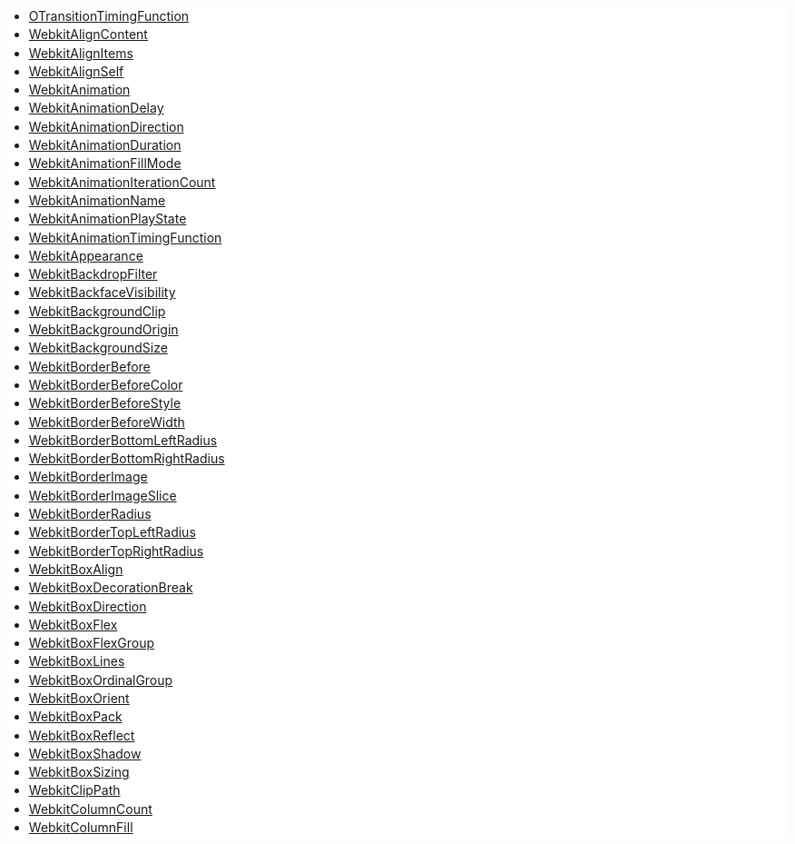 - [OTransitionTimingFunction](akashaproject_design_system._internal_.Properties.md#otransitiontimingfunction)
- [WebkitAlignContent](akashaproject_design_system._internal_.Properties.md#webkitaligncontent)
- [WebkitAlignItems](akashaproject_design_system._internal_.Properties.md#webkitalignitems)
- [WebkitAlignSelf](akashaproject_design_system._internal_.Properties.md#webkitalignself)
- [WebkitAnimation](akashaproject_design_system._internal_.Properties.md#webkitanimation)
- [WebkitAnimationDelay](akashaproject_design_system._internal_.Properties.md#webkitanimationdelay)
- [WebkitAnimationDirection](akashaproject_design_system._internal_.Properties.md#webkitanimationdirection)
- [WebkitAnimationDuration](akashaproject_design_system._internal_.Properties.md#webkitanimationduration)
- [WebkitAnimationFillMode](akashaproject_design_system._internal_.Properties.md#webkitanimationfillmode)
- [WebkitAnimationIterationCount](akashaproject_design_system._internal_.Properties.md#webkitanimationiterationcount)
- [WebkitAnimationName](akashaproject_design_system._internal_.Properties.md#webkitanimationname)
- [WebkitAnimationPlayState](akashaproject_design_system._internal_.Properties.md#webkitanimationplaystate)
- [WebkitAnimationTimingFunction](akashaproject_design_system._internal_.Properties.md#webkitanimationtimingfunction)
- [WebkitAppearance](akashaproject_design_system._internal_.Properties.md#webkitappearance)
- [WebkitBackdropFilter](akashaproject_design_system._internal_.Properties.md#webkitbackdropfilter)
- [WebkitBackfaceVisibility](akashaproject_design_system._internal_.Properties.md#webkitbackfacevisibility)
- [WebkitBackgroundClip](akashaproject_design_system._internal_.Properties.md#webkitbackgroundclip)
- [WebkitBackgroundOrigin](akashaproject_design_system._internal_.Properties.md#webkitbackgroundorigin)
- [WebkitBackgroundSize](akashaproject_design_system._internal_.Properties.md#webkitbackgroundsize)
- [WebkitBorderBefore](akashaproject_design_system._internal_.Properties.md#webkitborderbefore)
- [WebkitBorderBeforeColor](akashaproject_design_system._internal_.Properties.md#webkitborderbeforecolor)
- [WebkitBorderBeforeStyle](akashaproject_design_system._internal_.Properties.md#webkitborderbeforestyle)
- [WebkitBorderBeforeWidth](akashaproject_design_system._internal_.Properties.md#webkitborderbeforewidth)
- [WebkitBorderBottomLeftRadius](akashaproject_design_system._internal_.Properties.md#webkitborderbottomleftradius)
- [WebkitBorderBottomRightRadius](akashaproject_design_system._internal_.Properties.md#webkitborderbottomrightradius)
- [WebkitBorderImage](akashaproject_design_system._internal_.Properties.md#webkitborderimage)
- [WebkitBorderImageSlice](akashaproject_design_system._internal_.Properties.md#webkitborderimageslice)
- [WebkitBorderRadius](akashaproject_design_system._internal_.Properties.md#webkitborderradius)
- [WebkitBorderTopLeftRadius](akashaproject_design_system._internal_.Properties.md#webkitbordertopleftradius)
- [WebkitBorderTopRightRadius](akashaproject_design_system._internal_.Properties.md#webkitbordertoprightradius)
- [WebkitBoxAlign](akashaproject_design_system._internal_.Properties.md#webkitboxalign)
- [WebkitBoxDecorationBreak](akashaproject_design_system._internal_.Properties.md#webkitboxdecorationbreak)
- [WebkitBoxDirection](akashaproject_design_system._internal_.Properties.md#webkitboxdirection)
- [WebkitBoxFlex](akashaproject_design_system._internal_.Properties.md#webkitboxflex)
- [WebkitBoxFlexGroup](akashaproject_design_system._internal_.Properties.md#webkitboxflexgroup)
- [WebkitBoxLines](akashaproject_design_system._internal_.Properties.md#webkitboxlines)
- [WebkitBoxOrdinalGroup](akashaproject_design_system._internal_.Properties.md#webkitboxordinalgroup)
- [WebkitBoxOrient](akashaproject_design_system._internal_.Properties.md#webkitboxorient)
- [WebkitBoxPack](akashaproject_design_system._internal_.Properties.md#webkitboxpack)
- [WebkitBoxReflect](akashaproject_design_system._internal_.Properties.md#webkitboxreflect)
- [WebkitBoxShadow](akashaproject_design_system._internal_.Properties.md#webkitboxshadow)
- [WebkitBoxSizing](akashaproject_design_system._internal_.Properties.md#webkitboxsizing)
- [WebkitClipPath](akashaproject_design_system._internal_.Properties.md#webkitclippath)
- [WebkitColumnCount](akashaproject_design_system._internal_.Properties.md#webkitcolumncount)
- [WebkitColumnFill](akashaproject_design_system._internal_.Properties.md#webkitcolumnfill)